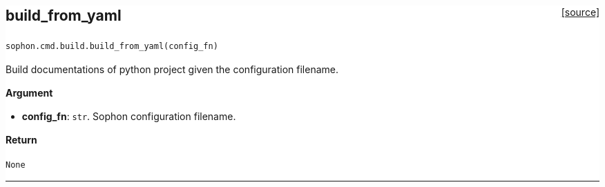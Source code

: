 


<span style="float:right;">[[source]](https://github.com/vmjcv/sunset/blob/develop/sophon/cmd/build.py#L26)</span>

## build_from_yaml

```python
sophon.cmd.build.build_from_yaml(config_fn)
```

Build documentations of python project given the configuration filename.

**Argument**

- **config_fn**: `str`. Sophon configuration filename.

**Return**

`None`

---

